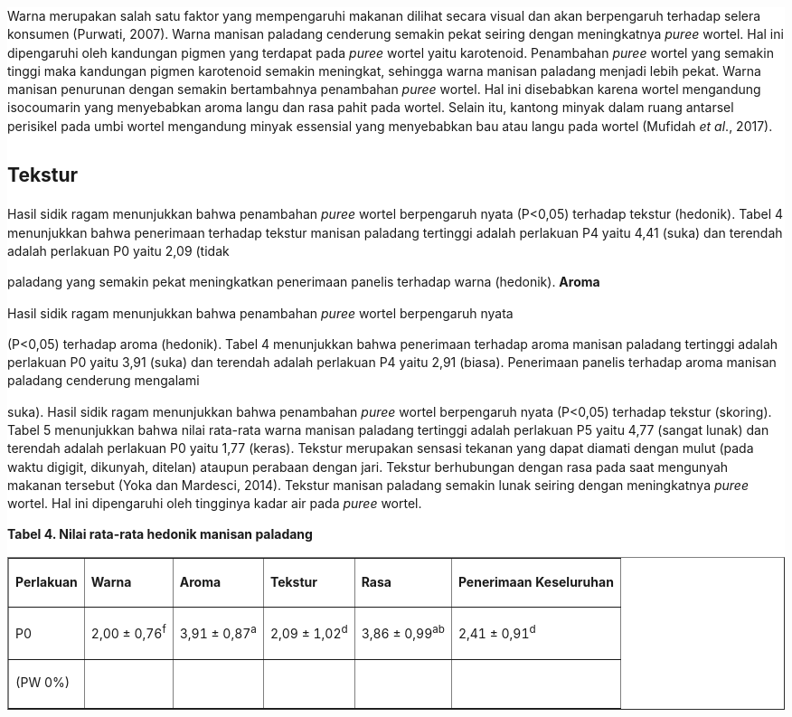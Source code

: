 <p><span class="font3">Warna merupakan salah satu faktor yang mempengaruhi makanan dilihat secara visual dan akan berpengaruh terhadap selera konsumen (Purwati, 2007). Warna manisan paladang cenderung semakin pekat seiring dengan meningkatnya </span><span class="font3" style="font-style:italic;">puree</span><span class="font3"> wortel. Hal ini dipengaruhi oleh kandungan pigmen yang terdapat pada </span><span class="font3" style="font-style:italic;">puree</span><span class="font3"> wortel yaitu karotenoid. Penambahan </span><span class="font3" style="font-style:italic;">puree</span><span class="font3"> wortel yang semakin tinggi maka kandungan pigmen karotenoid semakin meningkat, sehingga warna manisan paladang menjadi lebih pekat. Warna manisan penurunan dengan semakin bertambahnya penambahan </span><span class="font3" style="font-style:italic;">puree</span><span class="font3"> wortel. Hal ini disebabkan karena wortel mengandung isocoumarin yang menyebabkan aroma langu dan rasa pahit pada wortel. Selain itu, kantong minyak dalam ruang antarsel perisikel pada umbi wortel mengandung minyak essensial yang menyebabkan bau atau langu pada wortel (Mufidah </span><span class="font3" style="font-style:italic;">et al</span><span class="font3">., 2017).</span></p>
<h2><a name="bookmark22"></a><span class="font3" style="font-weight:bold;"><a name="bookmark23"></a>Tekstur</span></h2>
<p><span class="font3">Hasil sidik ragam menunjukkan bahwa penambahan </span><span class="font3" style="font-style:italic;">puree</span><span class="font3"> wortel berpengaruh nyata (P&lt;0,05) terhadap tekstur (hedonik). Tabel 4 menunjukkan bahwa penerimaan terhadap tekstur manisan paladang tertinggi adalah perlakuan P4 yaitu 4,41 (suka) dan terendah adalah perlakuan P0 yaitu 2,09 (tidak</span></p>
<p><span class="font3">paladang yang semakin pekat meningkatkan penerimaan panelis terhadap warna (hedonik). </span><span class="font3" style="font-weight:bold;">Aroma</span></p>
<p><span class="font3">Hasil sidik ragam menunjukkan bahwa penambahan </span><span class="font3" style="font-style:italic;">puree</span><span class="font3"> wortel berpengaruh nyata</span></p>
<p><span class="font3">(P&lt;0,05) terhadap aroma (hedonik). Tabel 4 menunjukkan bahwa penerimaan terhadap aroma manisan paladang tertinggi adalah perlakuan P0 yaitu 3,91 (suka) dan terendah adalah perlakuan P4 yaitu 2,91 (biasa). Penerimaan panelis terhadap aroma manisan paladang cenderung mengalami</span></p>
<p><span class="font3">suka). Hasil sidik ragam menunjukkan bahwa penambahan </span><span class="font3" style="font-style:italic;">puree</span><span class="font3"> wortel berpengaruh nyata (P&lt;0,05) terhadap tekstur (skoring). Tabel 5 menunjukkan bahwa nilai rata-rata warna manisan paladang tertinggi adalah perlakuan P5 yaitu 4,77 (sangat lunak) dan terendah adalah perlakuan P0 yaitu 1,77 (keras). Tekstur merupakan sensasi tekanan yang dapat diamati dengan mulut (pada waktu digigit, dikunyah, ditelan) ataupun perabaan dengan jari. Tekstur berhubungan dengan rasa pada saat mengunyah makanan tersebut (Yoka dan Mardesci, 2014). Tekstur manisan paladang semakin lunak seiring dengan meningkatnya </span><span class="font3" style="font-style:italic;">puree</span><span class="font3"> wortel. Hal ini dipengaruhi oleh tingginya kadar air pada </span><span class="font3" style="font-style:italic;">puree</span><span class="font3"> wortel.</span></p>
<p><span class="font3" style="font-weight:bold;">Tabel 4. Nilai rata-rata hedonik manisan paladang</span></p>
<table border="1">
<tr><td style="vertical-align:middle;">
<p><span class="font3" style="font-weight:bold;">Perlakuan</span></p></td><td style="vertical-align:middle;">
<p><span class="font3" style="font-weight:bold;">Warna</span></p></td><td style="vertical-align:middle;">
<p><span class="font3" style="font-weight:bold;">Aroma</span></p></td><td style="vertical-align:middle;">
<p><span class="font3" style="font-weight:bold;">Tekstur</span></p></td><td style="vertical-align:middle;">
<p><span class="font3" style="font-weight:bold;">Rasa</span></p></td><td style="vertical-align:top;">
<p><span class="font3" style="font-weight:bold;">Penerimaan Keseluruhan</span></p></td></tr>
<tr><td style="vertical-align:bottom;">
<p><span class="font3">P0</span></p></td><td style="vertical-align:bottom;">
<p><span class="font3">2,00 ± 0,76<sup>f</sup></span></p></td><td style="vertical-align:bottom;">
<p><span class="font3">3,91 ± 0,87<sup>a</sup></span></p></td><td style="vertical-align:bottom;">
<p><span class="font3">2,09 ± 1,02<sup>d</sup></span></p></td><td style="vertical-align:bottom;">
<p><span class="font3">3,86 ± 0,99<sup>ab</sup></span></p></td><td style="vertical-align:bottom;">
<p><span class="font3">2,41 ± 0,91<sup>d</sup></span></p></td></tr>
<tr><td style="vertical-align:top;">
<p><span class="font3">(PW 0%)</span></p></td><td style="vertical-align:top;"></td><td style="vertical-align:top;"></td><td style="vertical-align:top;"></td><td style="vertical-align:top;"></td><td style="vertical-align:top;"></td></tr>